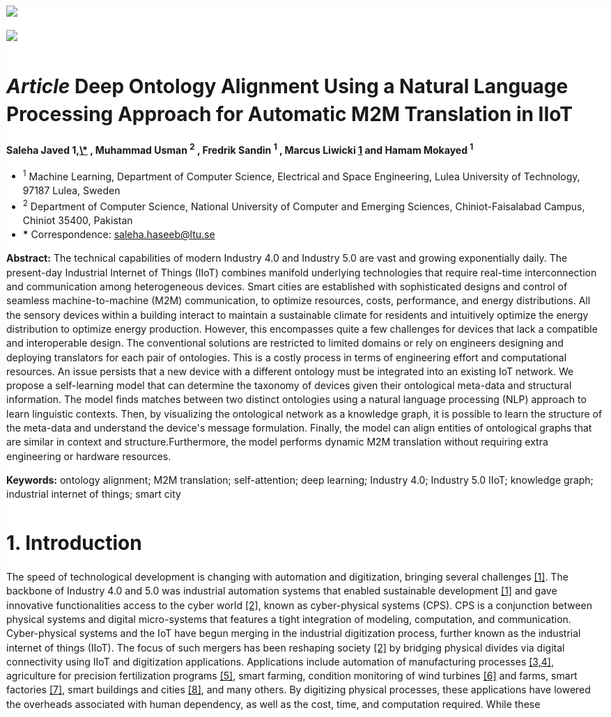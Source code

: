 ![](_page_0_Picture_0.jpeg)

![](_page_0_Picture_1.jpeg)

# *Article* **Deep Ontology Alignment Using a Natural Language Processing Approach for Automatic M2M Translation in IIoT**

**Saleha Javed 1,[\\*](https://orcid.org/0000-0002-2123-8187) , Muhammad Usman <sup>2</sup> [,](https://orcid.org/0000-0002-0368-5039) Fredrik Sandin <sup>1</sup> [,](https://orcid.org/0000-0001-5662-825X) Marcus Liwicki [1](https://orcid.org/0000-0003-4029-6574) and Hamam Mokayed <sup>1</sup>**

- <sup>1</sup> Machine Learning, Department of Computer Science, Electrical and Space Engineering, Lulea University of Technology, 97187 Lulea, Sweden
- <sup>2</sup> Department of Computer Science, National University of Computer and Emerging Sciences, Chiniot-Faisalabad Campus, Chiniot 35400, Pakistan
- **\*** Correspondence: saleha.haseeb@ltu.se

**Abstract:** The technical capabilities of modern Industry 4.0 and Industry 5.0 are vast and growing exponentially daily. The present-day Industrial Internet of Things (IIoT) combines manifold underlying technologies that require real-time interconnection and communication among heterogeneous devices. Smart cities are established with sophisticated designs and control of seamless machine-to-machine (M2M) communication, to optimize resources, costs, performance, and energy distributions. All the sensory devices within a building interact to maintain a sustainable climate for residents and intuitively optimize the energy distribution to optimize energy production. However, this encompasses quite a few challenges for devices that lack a compatible and interoperable design. The conventional solutions are restricted to limited domains or rely on engineers designing and deploying translators for each pair of ontologies. This is a costly process in terms of engineering effort and computational resources. An issue persists that a new device with a different ontology must be integrated into an existing IoT network. We propose a self-learning model that can determine the taxonomy of devices given their ontological meta-data and structural information. The model finds matches between two distinct ontologies using a natural language processing (NLP) approach to learn linguistic contexts. Then, by visualizing the ontological network as a knowledge graph, it is possible to learn the structure of the meta-data and understand the device's message formulation. Finally, the model can align entities of ontological graphs that are similar in context and structure.Furthermore, the model performs dynamic M2M translation without requiring extra engineering or hardware resources.

**Keywords:** ontology alignment; M2M translation; self-attention; deep learning; Industry 4.0; Industry 5.0 IIoT; knowledge graph; industrial internet of things; smart city

# **1. Introduction**

The speed of technological development is changing with automation and digitization, bringing several challenges [\[1\]](#page-22-0). The backbone of Industry 4.0 and 5.0 was industrial automation systems that enabled sustainable development [\[1\]](#page-22-0) and gave innovative functionalities access to the cyber world [\[2\]](#page-22-1), known as cyber-physical systems (CPS). CPS is a conjunction between physical systems and digital micro-systems that features a tight integration of modeling, computation, and communication. Cyber-physical systems and the IoT have begun merging in the industrial digitization process, further known as the industrial internet of things (IIoT). The focus of such mergers has been reshaping society [\[2\]](#page-22-1) by bridging physical divides via digital connectivity using IIoT and digitization applications. Applications include automation of manufacturing processes [\[3](#page-22-2)[,4\]](#page-22-3), agriculture for precision fertilization programs [\[5\]](#page-22-4), smart farming, condition monitoring of wind turbines [\[6\]](#page-22-5) and farms, smart factories [\[7\]](#page-22-6), smart buildings and cities [\[8\]](#page-22-7), and many others. By digitizing physical processes, these applications have lowered the overheads associated with human dependency, as well as the cost, time, and computation required. While these
